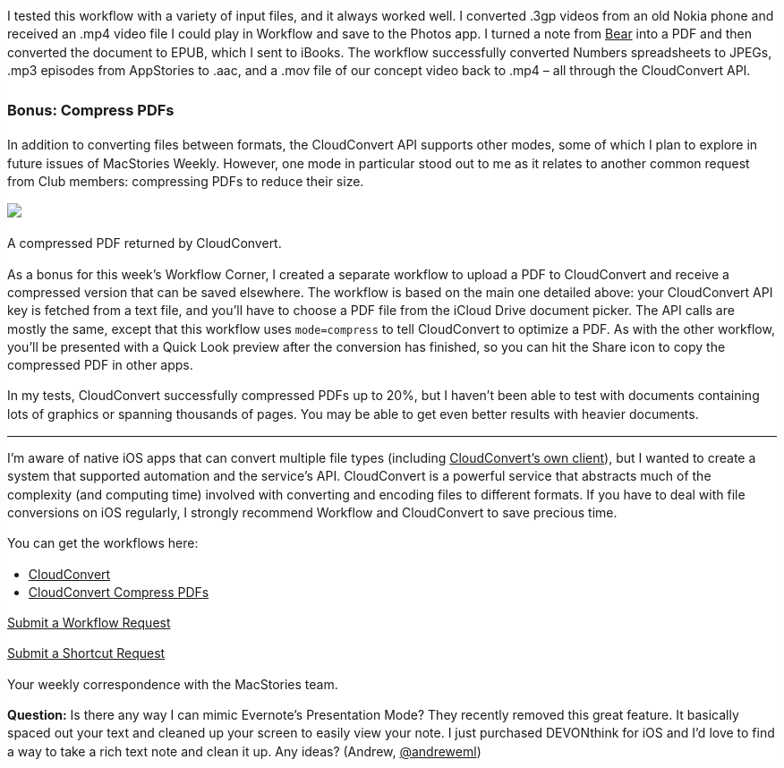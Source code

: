 I tested this workflow with a variety of input files, and it always worked well. I converted .3gp videos from an old Nokia phone and received an .mp4 video file I could play in Workflow and save to the Photos app. I turned a note from [Bear](https://itunes.apple.com/us/app/bear-beautiful-writing-app-for-notes-and-prose/id1016366447?mt=8&uo=4&at=10l6nh&ct=ms_weekly) into a PDF and then converted the document to EPUB, which I sent to iBooks. The workflow successfully converted Numbers spreadsheets to JPEGs, .mp3 episodes from AppStories to .aac, and a .mov file of our concept video back to .mp4 – all through the CloudConvert API.

### Bonus: Compress PDFs

In addition to converting files between formats, the CloudConvert API supports other modes, some of which I plan to explore in future issues of MacStories Weekly. However, one mode in particular stood out to me as it relates to another common request from Club members: compressing PDFs to reduce their size.

![](https://2672686a4cf38e8c2458-2712e00ea34e3076747650c92426bbb5.ssl.cf1.rackcdn.com/2017-05-25-16-19-08.jpeg)

A compressed PDF returned by CloudConvert.

As a bonus for this week’s Workflow Corner, I created a separate workflow to upload a PDF to CloudConvert and receive a compressed version that can be saved elsewhere. The workflow is based on the main one detailed above: your CloudConvert API key is fetched from a text file, and you’ll have to choose a PDF file from the iCloud Drive document picker. The API calls are mostly the same, except that this workflow uses `mode=compress` to tell CloudConvert to optimize a PDF. As with the other workflow, you’ll be presented with a Quick Look preview after the conversion has finished, so you can hit the Share icon to copy the compressed PDF in other apps.

In my tests, CloudConvert successfully compressed PDFs up to 20%, but I haven’t been able to test with documents containing lots of graphics or spanning thousands of pages. You may be able to get even better results with heavier documents.

***

I’m aware of native iOS apps that can convert multiple file types (including [CloudConvert’s own client](https://itunes.apple.com/us/app/cloudconvert/id842077384?mt=8&uo=4&at=10l6nh&ct=ms_weekly)), but I wanted to create a system that supported automation and the service’s API. CloudConvert is a powerful service that abstracts much of the complexity (and computing time) involved with converting and encoding files to different formats. If you have to deal with file conversions on iOS regularly, I strongly recommend Workflow and CloudConvert to save precious time.

You can get the workflows here:

-   [CloudConvert](https://workflow.is/workflows/0d5b588479d143f383b6e98dcdb33afb)
-   [CloudConvert Compress PDFs](https://workflow.is/workflows/1e555f2b16cb4acaa43b27fd7fc88dba)

[Submit a Workflow Request](https://docs.google.com/forms/d/1_kFRDPvqOrYBuAizSullJ35marcuvg43kndJ9z8LOak/viewform?c=0&w=1 "Submit a Workflow Request")

[Submit a Shortcut Request](https://docs.google.com/forms/d/e/1FAIpQLSeViYJRP69lNKgbmNWqxY1iEnz851gLE375swzC12Qarm-RxA/viewform?usp=sf_link)

Your weekly correspondence with the MacStories team.

**Question:** Is there any way I can mimic Evernote’s Presentation Mode? They recently removed this great feature. It basically spaced out your text and cleaned up your screen to easily view your note. I just purchased DEVONthink for iOS and I’d love to find a way to take a rich text note and clean it up. Any ideas? (Andrew, [@andreweml](https://club.macstories.net/posts/twitter.com/andreweml))
